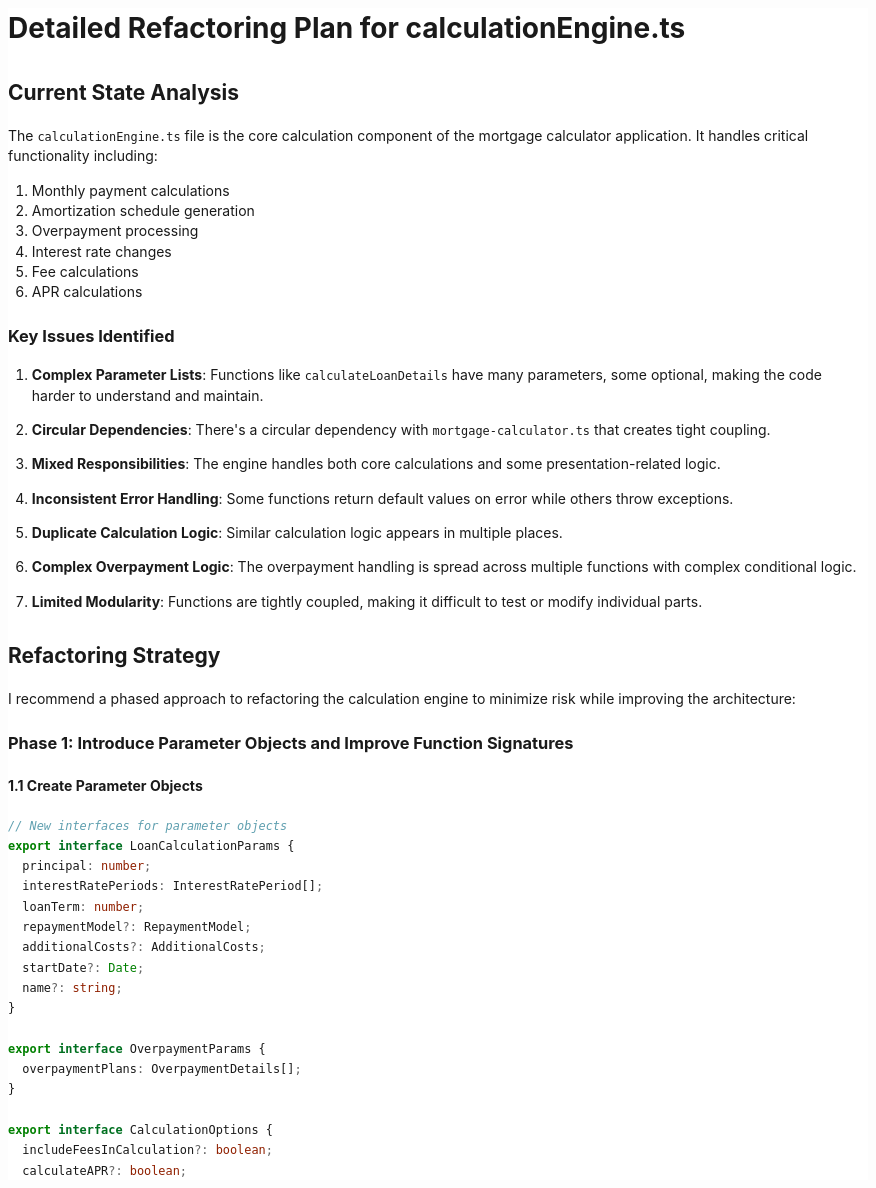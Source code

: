 # Detailed Refactoring Plan for calculationEngine.ts

## Current State Analysis

The `calculationEngine.ts` file is the core calculation component of the mortgage calculator application. It handles critical functionality including:

1. Monthly payment calculations
2. Amortization schedule generation
3. Overpayment processing
4. Interest rate changes
5. Fee calculations
6. APR calculations

### Key Issues Identified

1. **Complex Parameter Lists**: Functions like `calculateLoanDetails` have many parameters, some optional, making the code harder to understand and maintain.

2. **Circular Dependencies**: There's a circular dependency with `mortgage-calculator.ts` that creates tight coupling.

3. **Mixed Responsibilities**: The engine handles both core calculations and some presentation-related logic.

4. **Inconsistent Error Handling**: Some functions return default values on error while others throw exceptions.

5. **Duplicate Calculation Logic**: Similar calculation logic appears in multiple places.

6. **Complex Overpayment Logic**: The overpayment handling is spread across multiple functions with complex conditional logic.

7. **Limited Modularity**: Functions are tightly coupled, making it difficult to test or modify individual parts.

## Refactoring Strategy

I recommend a phased approach to refactoring the calculation engine to minimize risk while improving the architecture:

### Phase 1: Introduce Parameter Objects and Improve Function Signatures

#### 1.1 Create Parameter Objects

```typescript
// New interfaces for parameter objects
export interface LoanCalculationParams {
  principal: number;
  interestRatePeriods: InterestRatePeriod[];
  loanTerm: number;
  repaymentModel?: RepaymentModel;
  additionalCosts?: AdditionalCosts;
  startDate?: Date;
  name?: string;
}

export interface OverpaymentParams {
  overpaymentPlans: OverpaymentDetails[];
}

export interface CalculationOptions {
  includeFeesInCalculation?: boolean;
  calculateAPR?: boolean;
```